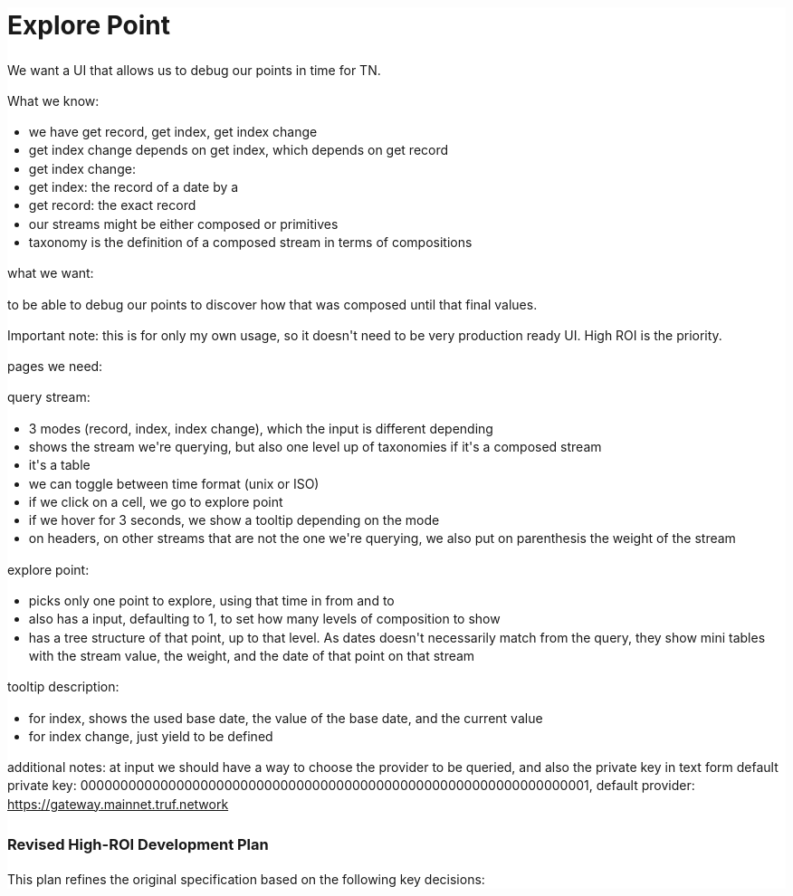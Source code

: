 # Explore Point

We want a UI that allows us to debug our points in time for TN.

What we know:

- we have get record, get index, get index change
- get index change depends on get index, which depends on get record
- get index change:
- get index: the record of a date by a 
- get record: the exact record
- our streams might be either composed or primitives
- taxonomy is the definition of a composed stream in terms of compositions


what we want:

to be able to debug our points to discover how that was composed until that final values.

Important note: this is for only my own usage, so it doesn't need to be very production ready UI. High ROI is the priority.

pages we need:

query stream:
- 3 modes (record, index, index change), which the input is different depending
- shows the stream we're querying, but also one level up of taxonomies if it's a composed stream
- it's a table
- we can toggle between time format (unix or ISO)
- if we click on a cell, we go to explore point
- if we hover for 3 seconds, we show a tooltip depending on the mode
- on headers, on other streams that are not the one we're querying, we also put on parenthesis the weight of the stream


explore point:
- picks only one point to explore, using that time in from and to
- also has a input, defaulting to 1, to set how many levels of composition to show
- has a tree structure of that point, up to that level. As dates doesn't necessarily match from the query, they show mini tables with the stream value, the weight, and the date of that point on that stream

tooltip description:
- for index, shows the used base date, the value of the base date, and the current value
- for index change, just yield to be defined

additional notes:
at input we should have a way to choose the provider to be queried, and also the private key in text form
default private key: 0000000000000000000000000000000000000000000000000000000000000001, default provider: https://gateway.mainnet.truf.network

### Revised High-ROI Development Plan

This plan refines the original specification based on the following key decisions:

